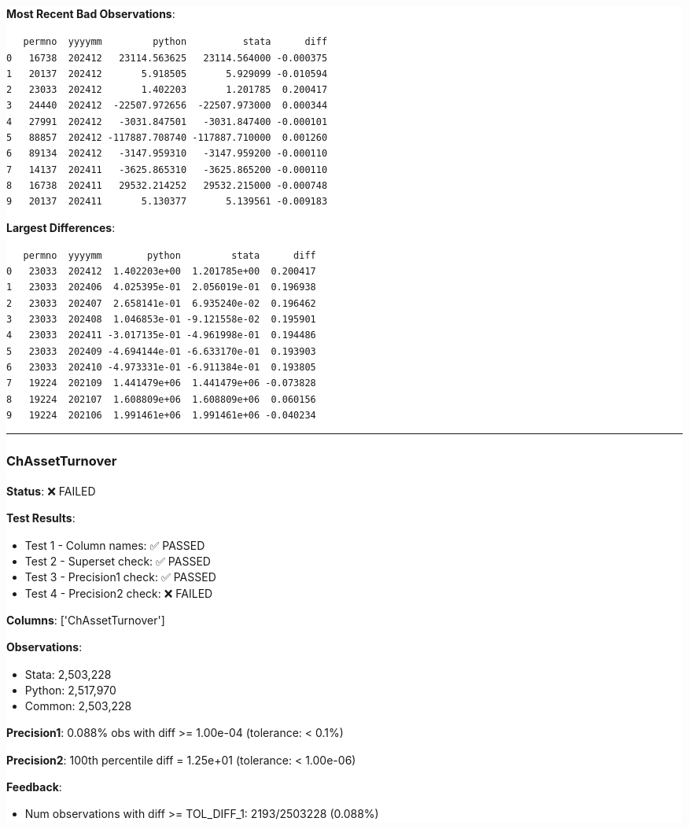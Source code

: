 **Most Recent Bad Observations**:
```
   permno  yyyymm         python          stata      diff
0   16738  202412   23114.563625   23114.564000 -0.000375
1   20137  202412       5.918505       5.929099 -0.010594
2   23033  202412       1.402203       1.201785  0.200417
3   24440  202412  -22507.972656  -22507.973000  0.000344
4   27991  202412   -3031.847501   -3031.847400 -0.000101
5   88857  202412 -117887.708740 -117887.710000  0.001260
6   89134  202412   -3147.959310   -3147.959200 -0.000110
7   14137  202411   -3625.865310   -3625.865200 -0.000110
8   16738  202411   29532.214252   29532.215000 -0.000748
9   20137  202411       5.130377       5.139561 -0.009183
```

**Largest Differences**:
```
   permno  yyyymm        python         stata      diff
0   23033  202412  1.402203e+00  1.201785e+00  0.200417
1   23033  202406  4.025395e-01  2.056019e-01  0.196938
2   23033  202407  2.658141e-01  6.935240e-02  0.196462
3   23033  202408  1.046853e-01 -9.121558e-02  0.195901
4   23033  202411 -3.017135e-01 -4.961998e-01  0.194486
5   23033  202409 -4.694144e-01 -6.633170e-01  0.193903
6   23033  202410 -4.973331e-01 -6.911384e-01  0.193805
7   19224  202109  1.441479e+06  1.441479e+06 -0.073828
8   19224  202107  1.608809e+06  1.608809e+06  0.060156
9   19224  202106  1.991461e+06  1.991461e+06 -0.040234
```

---

### ChAssetTurnover

**Status**: ❌ FAILED

**Test Results**:
- Test 1 - Column names: ✅ PASSED
- Test 2 - Superset check: ✅ PASSED
- Test 3 - Precision1 check: ✅ PASSED
- Test 4 - Precision2 check: ❌ FAILED

**Columns**: ['ChAssetTurnover']

**Observations**:
- Stata:  2,503,228
- Python: 2,517,970
- Common: 2,503,228

**Precision1**: 0.088% obs with diff >= 1.00e-04 (tolerance: < 0.1%)

**Precision2**: 100th percentile diff = 1.25e+01 (tolerance: < 1.00e-06)

**Feedback**:
- Num observations with diff >= TOL_DIFF_1: 2193/2503228 (0.088%)
